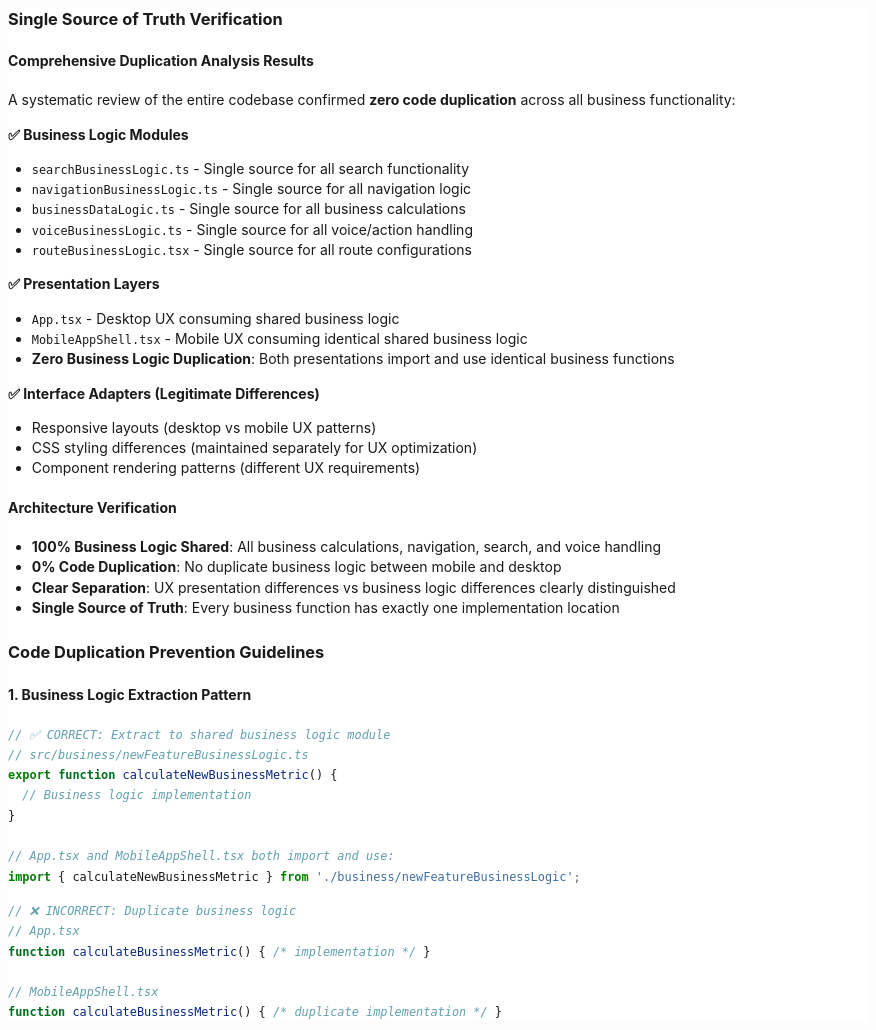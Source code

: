 ### **Single Source of Truth Verification**

#### **Comprehensive Duplication Analysis Results**

A systematic review of the entire codebase confirmed **zero code duplication** across all business functionality:

**✅ Business Logic Modules**
- `searchBusinessLogic.ts` - Single source for all search functionality
- `navigationBusinessLogic.ts` - Single source for all navigation logic
- `businessDataLogic.ts` - Single source for all business calculations
- `voiceBusinessLogic.ts` - Single source for all voice/action handling
- `routeBusinessLogic.tsx` - Single source for all route configurations

**✅ Presentation Layers**
- `App.tsx` - Desktop UX consuming shared business logic
- `MobileAppShell.tsx` - Mobile UX consuming identical shared business logic
- **Zero Business Logic Duplication**: Both presentations import and use identical business functions

**✅ Interface Adapters (Legitimate Differences)**
- Responsive layouts (desktop vs mobile UX patterns)
- CSS styling differences (maintained separately for UX optimization)
- Component rendering patterns (different UX requirements)

#### **Architecture Verification**
- **100% Business Logic Shared**: All business calculations, navigation, search, and voice handling
- **0% Code Duplication**: No duplicate business logic between mobile and desktop
- **Clear Separation**: UX presentation differences vs business logic differences clearly distinguished
- **Single Source of Truth**: Every business function has exactly one implementation location

### **Code Duplication Prevention Guidelines**

#### **1. Business Logic Extraction Pattern**
```typescript
// ✅ CORRECT: Extract to shared business logic module
// src/business/newFeatureBusinessLogic.ts
export function calculateNewBusinessMetric() {
  // Business logic implementation
}

// App.tsx and MobileAppShell.tsx both import and use:
import { calculateNewBusinessMetric } from './business/newFeatureBusinessLogic';
```

```typescript
// ❌ INCORRECT: Duplicate business logic
// App.tsx
function calculateBusinessMetric() { /* implementation */ }

// MobileAppShell.tsx  
function calculateBusinessMetric() { /* duplicate implementation */ }
```
